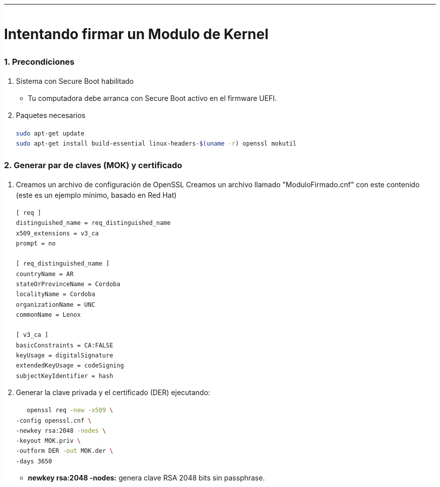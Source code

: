   ---


# Intentando firmar un Modulo de Kernel

### 1. Precondiciones

   1. Sistema con Secure Boot habilitado

      - Tu computadora debe arranca con Secure Boot activo en el firmware UEFI.

   2. Paquetes necesarios
      ```bash
      sudo apt-get update
      sudo apt-get install build-essential linux-headers-$(uname -r) openssl mokutil
      ```
   
### 2. Generar par de claves (MOK) y certificado

   1. Creamos un archivo de configuración de OpenSSL
   Creamos un archivo llamado "ModuloFirmado.cnf" con este contenido (este es un ejemplo mínimo, basado en Red Hat)
      ```init
      [ req ]
      distinguished_name = req_distinguished_name
      x509_extensions = v3_ca
      prompt = no

      [ req_distinguished_name ]
      countryName = AR
      stateOrProvinceName = Cordoba
      localityName = Cordoba
      organizationName = UNC
      commonName = Lenox

      [ v3_ca ]
      basicConstraints = CA:FALSE
      keyUsage = digitalSignature
      extendedKeyUsage = codeSigning
      subjectKeyIdentifier = hash
      ```

   2. Generar la clave privada y el certificado (DER) ejecutando:
      ```bash
         openssl req -new -x509 \
      -config openssl.cnf \
      -newkey rsa:2048 -nodes \
      -keyout MOK.priv \
      -outform DER -out MOK.der \
      -days 3650
      ```
      - **newkey rsa:2048 -nodes:** genera clave RSA 2048 bits sin passphrase.
